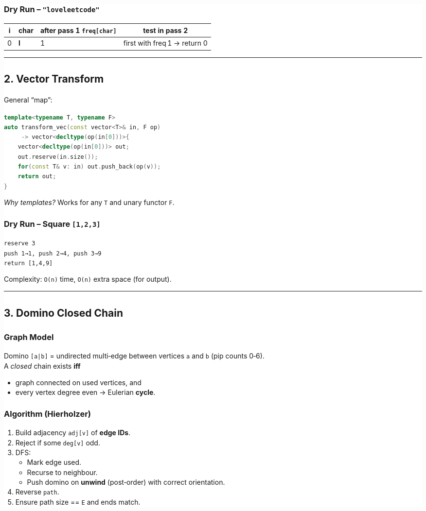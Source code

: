 ### Dry Run – `"loveleetcode"`

| i | char | after pass 1 `freq[char]` | test in pass 2 |
|---|------|--------------------------|----------------|
| 0 | **l**| 1 | first with freq 1 → return 0 |

---

## 2. Vector Transform

General “map”:

```cpp
template<typename T, typename F>
auto transform_vec(const vector<T>& in, F op)
     -> vector<decltype(op(in[0]))>{
    vector<decltype(op(in[0]))> out;
    out.reserve(in.size());
    for(const T& v: in) out.push_back(op(v));
    return out;
}
```

*Why templates?* Works for any `T` and unary functor `F`.

### Dry Run – Square `[1,2,3]`

```
reserve 3
push 1→1, push 2→4, push 3→9
return [1,4,9]
```

Complexity: `O(n)` time, `O(n)` extra space (for output).

---

## 3. Domino Closed Chain

### Graph Model

Domino `[a|b]` = undirected multi‑edge between vertices `a` and `b`
(pip counts 0‑6).  
A *closed* chain exists **iff**

* graph connected on used vertices, and
* every vertex degree even → Eulerian **cycle**.

### Algorithm (Hierholzer)

1. Build adjacency `adj[v]` of **edge IDs**.
2. Reject if some `deg[v]` odd.
3. DFS:
   * Mark edge used.
   * Recurse to neighbour.
   * Push domino on **unwind** (post‑order) with correct orientation.
4. Reverse `path`.  
5. Ensure path size == `E` and ends match.

